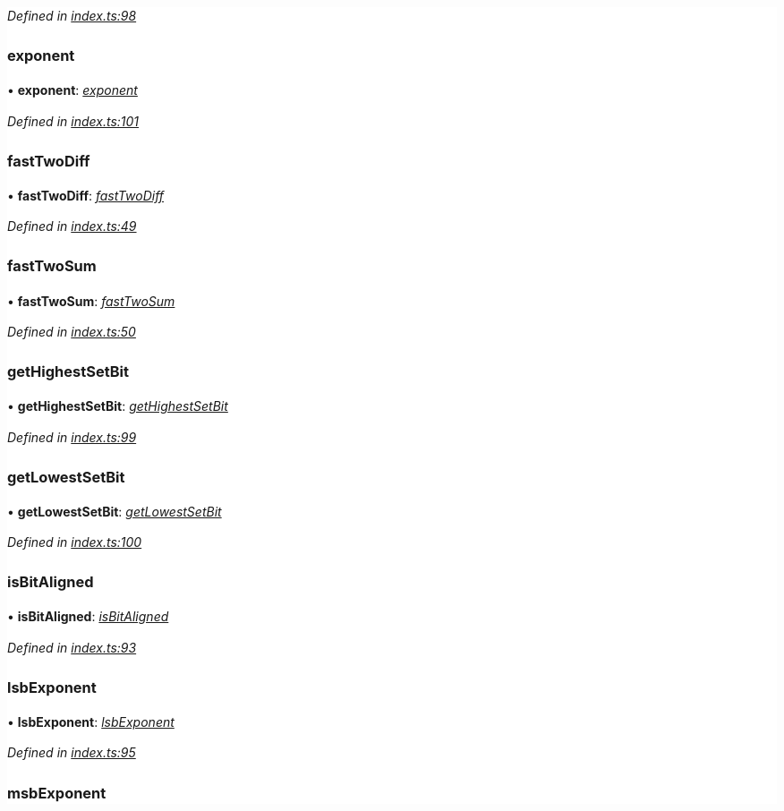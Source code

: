 *Defined in [index.ts:98](https://github.com/FlorisSteenkamp/double-double/blob/bf93768/src/index.ts#L98)*

###  exponent

• **exponent**: *[exponent](_double_representation_exponent_.md#exponent)*

*Defined in [index.ts:101](https://github.com/FlorisSteenkamp/double-double/blob/bf93768/src/index.ts#L101)*

###  fastTwoDiff

• **fastTwoDiff**: *[fastTwoDiff](_basic_fast_two_diff_.md#fasttwodiff)*

*Defined in [index.ts:49](https://github.com/FlorisSteenkamp/double-double/blob/bf93768/src/index.ts#L49)*

###  fastTwoSum

• **fastTwoSum**: *[fastTwoSum](_basic_fast_two_sum_.md#fasttwosum)*

*Defined in [index.ts:50](https://github.com/FlorisSteenkamp/double-double/blob/bf93768/src/index.ts#L50)*

###  getHighestSetBit

• **getHighestSetBit**: *[getHighestSetBit](_double_representation_get_max_set_bit_.md#gethighestsetbit)*

*Defined in [index.ts:99](https://github.com/FlorisSteenkamp/double-double/blob/bf93768/src/index.ts#L99)*

###  getLowestSetBit

• **getLowestSetBit**: *[getLowestSetBit](_double_representation_get_max_set_bit_.md#getlowestsetbit)*

*Defined in [index.ts:100](https://github.com/FlorisSteenkamp/double-double/blob/bf93768/src/index.ts#L100)*

###  isBitAligned

• **isBitAligned**: *[isBitAligned](_double_representation_is_bit_aligned_.md#isbitaligned)*

*Defined in [index.ts:93](https://github.com/FlorisSteenkamp/double-double/blob/bf93768/src/index.ts#L93)*

###  lsbExponent

• **lsbExponent**: *[lsbExponent](_double_representation_lsb_exponent_.md#lsbexponent)*

*Defined in [index.ts:95](https://github.com/FlorisSteenkamp/double-double/blob/bf93768/src/index.ts#L95)*

###  msbExponent
